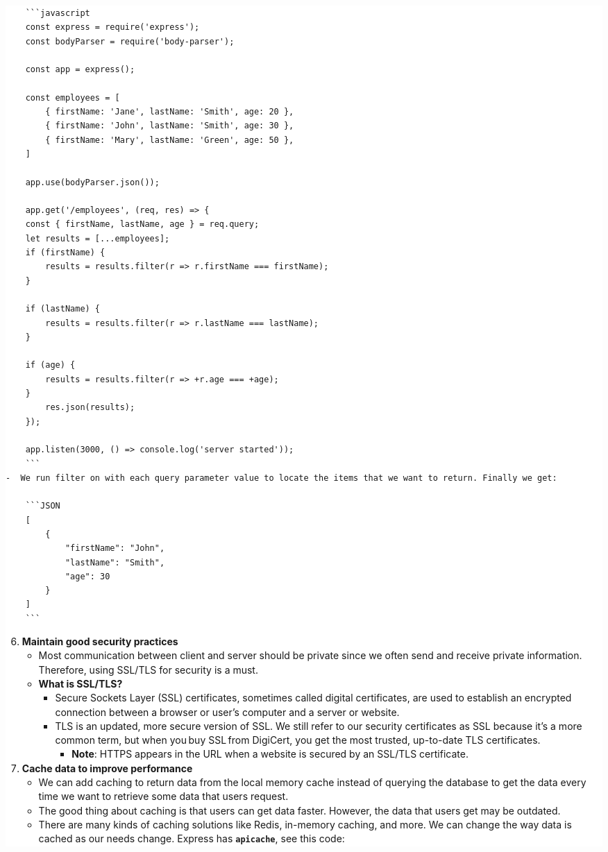         ```javascript
        const express = require('express');
        const bodyParser = require('body-parser');

        const app = express();

        const employees = [
            { firstName: 'Jane', lastName: 'Smith', age: 20 },
            { firstName: 'John', lastName: 'Smith', age: 30 },
            { firstName: 'Mary', lastName: 'Green', age: 50 },
        ]

        app.use(bodyParser.json());

        app.get('/employees', (req, res) => {
        const { firstName, lastName, age } = req.query;
        let results = [...employees];
        if (firstName) {
            results = results.filter(r => r.firstName === firstName);
        }

        if (lastName) {
            results = results.filter(r => r.lastName === lastName);
        }

        if (age) {
            results = results.filter(r => +r.age === +age);
        }
            res.json(results);
        });

        app.listen(3000, () => console.log('server started'));
        ```
    -  We run filter on with each query parameter value to locate the items that we want to return. Finally we get:

        ```JSON
        [
            {
                "firstName": "John",
                "lastName": "Smith",
                "age": 30
            }
        ]
        ```
6. **Maintain good security practices**
    - Most communication between client and server should be private since we often send and receive private information. Therefore, using SSL/TLS for security is a must.
    - **What is SSL/TLS?**
        - Secure Sockets Layer (SSL) certificates, sometimes called digital certificates, are used to establish an encrypted connection between a browser or user’s computer and a server or website.
        - TLS is an updated, more secure version of SSL. We still refer to our security certificates as SSL because it’s a more common term, but when you buy SSL from DigiCert, you get the most trusted, up-to-date TLS certificates.
            - **Note**: HTTPS appears in the URL when a website is secured by an SSL/TLS certificate.
7. **Cache data to improve performance**
    - We can add caching to return data from the local memory cache instead of querying the database to get the data every time we want to retrieve some data that users request.
    - The good thing about caching is that users can get data faster. However, the data that users get may be outdated.
    - There are many kinds of caching solutions like Redis, in-memory caching, and more. We can change the way data is cached as our needs change. Express has **`apicache`**, see this code:
